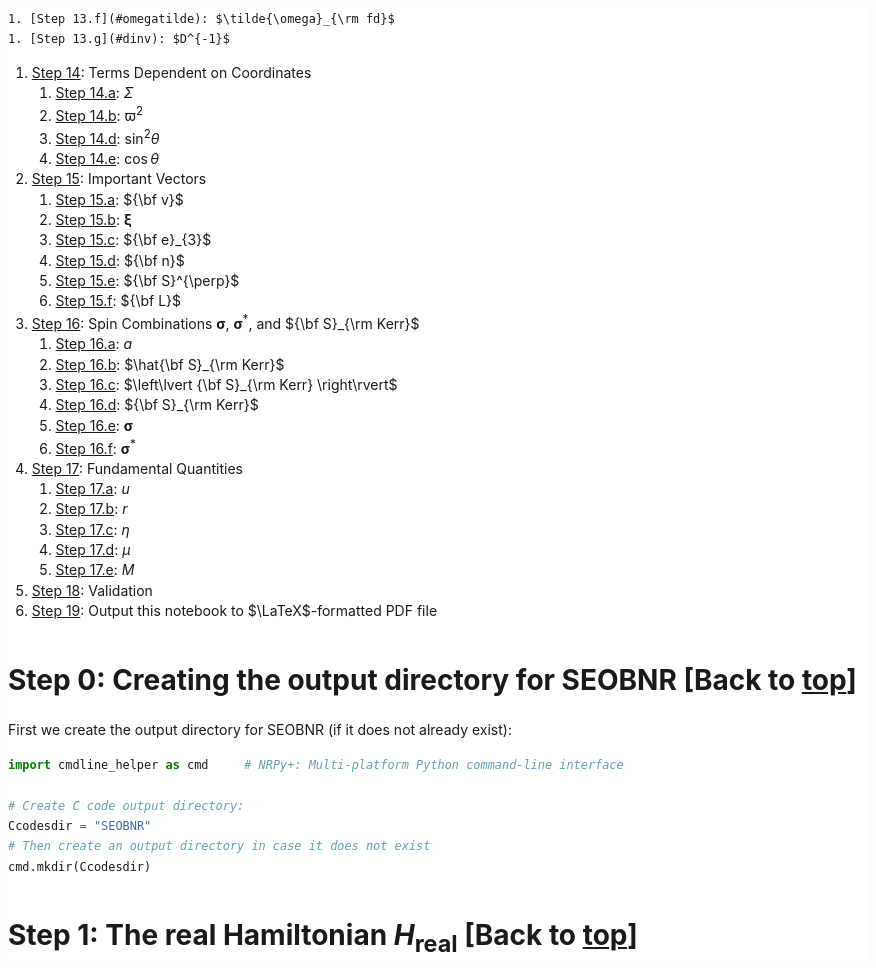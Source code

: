     1. [Step 13.f](#omegatilde): $\tilde{\omega}_{\rm fd}$  
    1. [Step 13.g](#dinv): $D^{-1}$
1. [Step 14](#coord): Terms Dependent on Coordinates  
    1. [Step 14.a](#usigma): $\Sigma$  
    1. [Step 14.b](#w2): $\varpi^{2}$   
    1. [Step 14.d](#sin2theta): $\sin^{2}\theta$  
    1. [Step 14.e](#costheta): $\cos\theta$
1. [Step 15](#vectors): Important Vectors  
    1. [Step 15.a](#v): ${\bf v}$  
    1. [Step 15.b](#xi): $\boldsymbol{\xi}$  
    1. [Step 15.c](#e3): ${\bf e}_{3}$  
    1. [Step 15.d](#n): ${\bf n}$
    1. [Step 15.e](#sperp): ${\bf S}^{\perp}$
    1. [Step 15.f](#orb_momentum): ${\bf L}$
1. [Step 16](#spin_combos): Spin Combinations $\boldsymbol{\sigma}$, $\boldsymbol{\sigma}^{*}$, and ${\bf S}_{\rm Kerr}$   
    1. [Step 16.a](#a): $a$  
    1. [Step 16.b](#skerrhat): $\hat{\bf S}_{\rm Kerr}$  
    1. [Step 16.c](#skerrmag): $\left\lvert {\bf S}_{\rm Kerr} \right\rvert$  
    1. [Step 16.d](#skerr): ${\bf S}_{\rm Kerr}$  
    1. [Step 16.e](#sigma): $\boldsymbol{\sigma}$  
    1. [Step 16.f](#sigmastar): $\boldsymbol{\sigma}^{*}$
1. [Step 17](#fundquant): Fundamental Quantities  
    1. [Step 17.a](#u): $u$  
    1. [Step 17.b](#r): $r$  
    1. [Step 17.c](#eta): $\eta$  
    1. [Step 17.d](#mu): $\mu$  
    1. [Step 17.e](#m): $M$
1. [Step 18](#validation): Validation
1. [Step 19](#latex_pdf_output): Output this notebook to $\LaTeX$-formatted PDF file

<a id='outputcreation'></a>

# Step 0: Creating the output directory for SEOBNR \[Back to [top](#toc)\]
$$\label{outputcreation}$$

First we create the output directory for SEOBNR (if it does not already exist):


```python
import cmdline_helper as cmd     # NRPy+: Multi-platform Python command-line interface

# Create C code output directory:
Ccodesdir = "SEOBNR"
# Then create an output directory in case it does not exist
cmd.mkdir(Ccodesdir)
```

<a id='hreal'></a>

# Step 1: The real Hamiltonian $H_{\textrm{real}}$ \[Back to [top](#toc)\]
$$\label{hreal}$$
